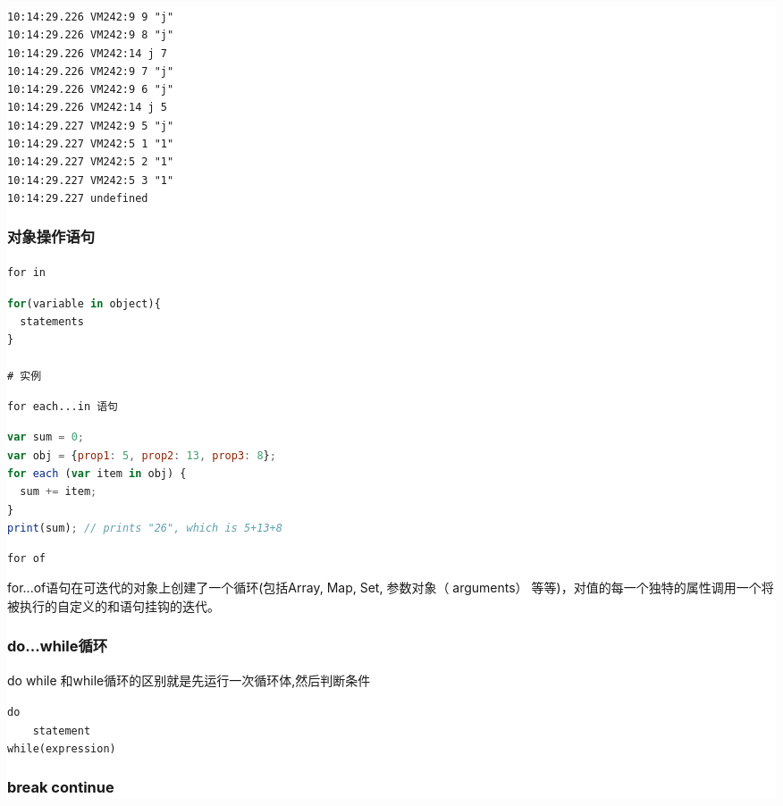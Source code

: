 ```
10:14:29.226 VM242:9 9 "j"
10:14:29.226 VM242:9 8 "j"
10:14:29.226 VM242:14 j 7
10:14:29.226 VM242:9 7 "j"
10:14:29.226 VM242:9 6 "j"
10:14:29.226 VM242:14 j 5
10:14:29.227 VM242:9 5 "j"
10:14:29.227 VM242:5 1 "1"
10:14:29.227 VM242:5 2 "1"
10:14:29.227 VM242:5 3 "1"
10:14:29.227 undefined
```

### 对象操作语句

`for in`

```js
for(variable in object){
  statements
}

# 实例

```

`for each...in 语句`

```javascript
var sum = 0;
var obj = {prop1: 5, prop2: 13, prop3: 8};
for each (var item in obj) {
  sum += item;
}
print(sum); // prints "26", which is 5+13+8
```

`for of`

for...of语句在可迭代的对象上创建了一个循环(包括Array, Map, Set, 参数对象（ arguments） 等等)，对值的每一个独特的属性调用一个将被执行的自定义的和语句挂钩的迭代。

```

```

### do...while循环
do while 和while循环的区别就是先运行一次循环体,然后判断条件

```
do
    statement
while(expression)
```

### break continue
